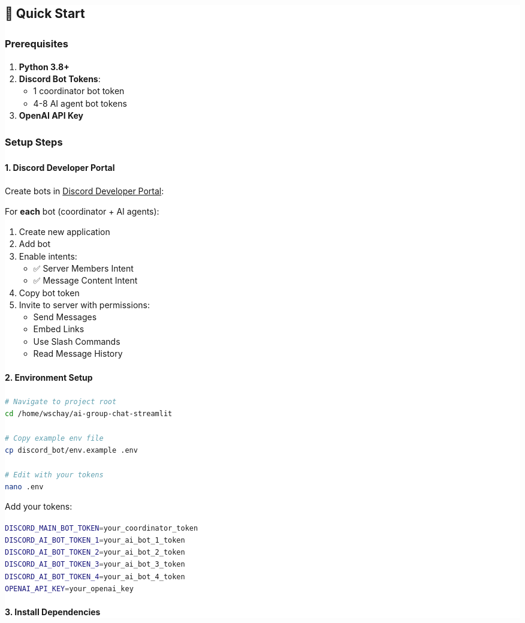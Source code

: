 ## 🚀 Quick Start

### Prerequisites

1. **Python 3.8+**
2. **Discord Bot Tokens**:
   - 1 coordinator bot token
   - 4-8 AI agent bot tokens
3. **OpenAI API Key**

### Setup Steps

#### 1. Discord Developer Portal

Create bots in [Discord Developer Portal](https://discord.com/developers/applications):

For **each** bot (coordinator + AI agents):
1. Create new application
2. Add bot
3. Enable intents:
   - ✅ Server Members Intent
   - ✅ Message Content Intent
4. Copy bot token
5. Invite to server with permissions:
   - Send Messages
   - Embed Links
   - Use Slash Commands
   - Read Message History

#### 2. Environment Setup

```bash
# Navigate to project root
cd /home/wschay/ai-group-chat-streamlit

# Copy example env file
cp discord_bot/env.example .env

# Edit with your tokens
nano .env
```

Add your tokens:
```bash
DISCORD_MAIN_BOT_TOKEN=your_coordinator_token
DISCORD_AI_BOT_TOKEN_1=your_ai_bot_1_token
DISCORD_AI_BOT_TOKEN_2=your_ai_bot_2_token
DISCORD_AI_BOT_TOKEN_3=your_ai_bot_3_token
DISCORD_AI_BOT_TOKEN_4=your_ai_bot_4_token
OPENAI_API_KEY=your_openai_key
```

#### 3. Install Dependencies
